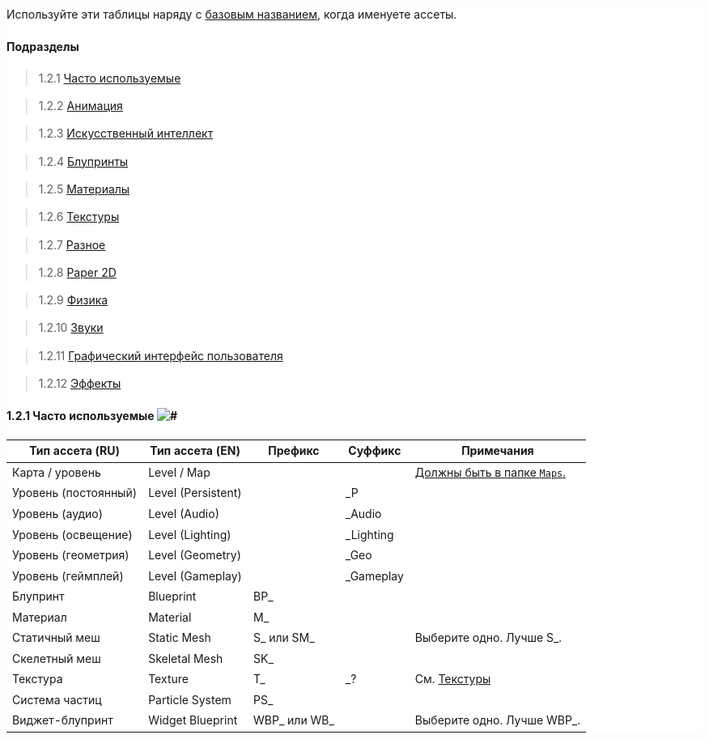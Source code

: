 Используйте эти таблицы наряду с [базовым названием](#base-asset-name), когда именуете ассеты.

#### Подразделы

> 1.2.1 [Часто используемые](#anc-common)

> 1.2.2 [Анимация](#anc-animations)

> 1.2.3 [Искусственный интеллект](#anc-ai)

> 1.2.4 [Блупринты](#anc-bp)

> 1.2.5 [Материалы](#anc-materials)

> 1.2.6 [Текстуры](#anc-textures)

> 1.2.7 [Разное](#anc-misc)

> 1.2.8 [Paper 2D](#anc-paper2d)

> 1.2.9 [Физика](#anc-physics)

> 1.2.10 [Звуки](#anc-sound)

> 1.2.11 [Графический интерфейс пользователя](#anc-ui)

> 1.2.12 [Эффекты](#anc-effects)

<a name="anc-common"></a>
<a name="1.2.1"></a>

#### 1.2.1 Часто используемые ![#](https://img.shields.io/badge/lint-supported-green.svg)

| Тип ассета (RU)      | Тип ассета (EN)    | Префикс      | Суффикс    | Примечания                          |
| -------------------- | ------------------ | ------------ | ---------- | ----------------------------------- |
| Карта / уровень      | Level / Map        |              |            | [Должны быть в папке `Maps`.](#2.3) |
| Уровень (постоянный) | Level (Persistent) |              | _P         |                                     |
| Уровень (аудио)      | Level (Audio)      |              | _Audio     |                                     |
| Уровень (освещение)  | Level (Lighting)   |              | _Lighting  |                                     |
| Уровень (геометрия)  | Level (Geometry)   |              | _Geo       |                                     |
| Уровень (геймплей)   | Level (Gameplay)   |              | _Gameplay  |                                     |
| Блупринт             | Blueprint          | BP_          |            |                                     |
| Материал             | Material           | M_           |            |                                     |
| Статичный меш        | Static Mesh        | S_ или SM_   |            | Выберите одно. Лучше S_.            |
| Скелетный меш        | Skeletal Mesh      | SK_          |            |                                     |
| Текстура             | Texture            | T_           | _?         | См. [Текстуры](#anc-textures)       |
| Система частиц       | Particle System    | PS_          |            |                                     |
| Виджет-блупринт      | Widget Blueprint   | WBP_ или WB_ |            | Выберите одно. Лучше WBP_.          |
